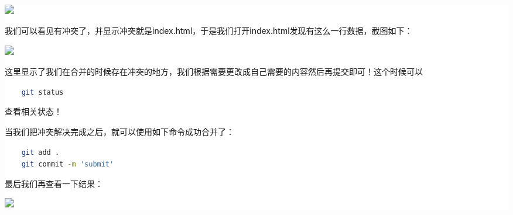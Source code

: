 ![](https://github.com/woai30231/webDevDetails/blob/master/image/13_11.png)

我们可以看见有冲突了，并显示冲突就是index.html，于是我们打开index.html发现有这么一行数据，截图如下：

![](https://github.com/woai30231/webDevDetails/blob/master/image/13_12.png)

这里显示了我们在合并的时候存在冲突的地方，我们根据需要更改成自己需要的内容然后再提交即可！这个时候可以

```bash
	git status
```
查看相关状态！

当我们把冲突解决完成之后，就可以使用如下命令成功合并了：

```bash
	git add .
	git commit -m 'submit'
```
最后我们再查看一下结果：

![](https://github.com/woai30231/webDevDetails/blob/master/image/13_13.png)







